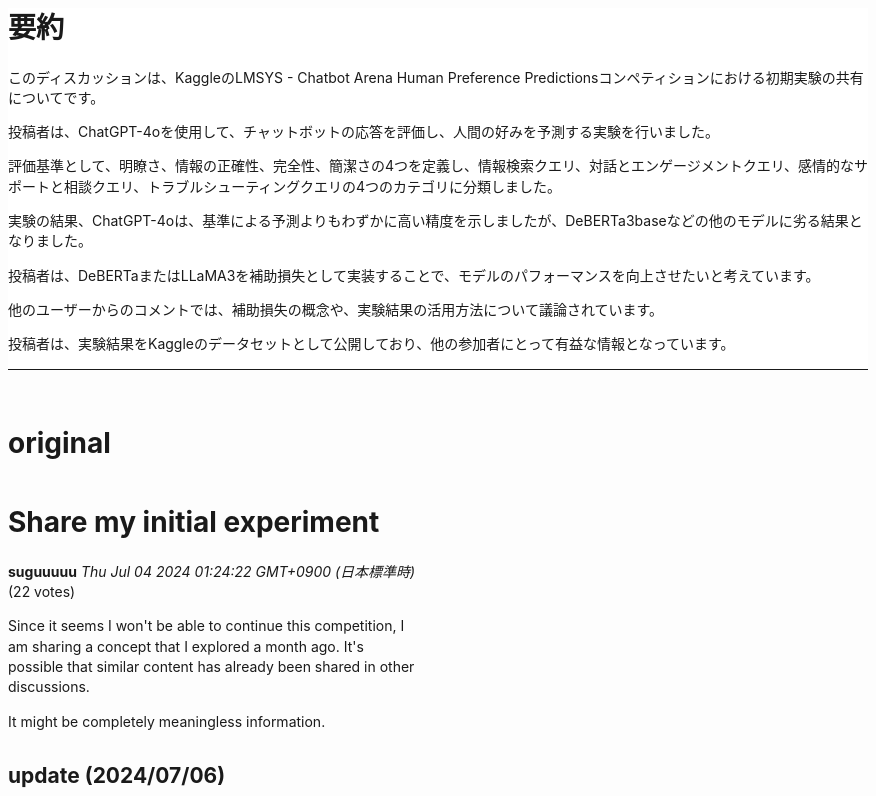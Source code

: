 # 要約 
このディスカッションは、KaggleのLMSYS - Chatbot Arena Human Preference Predictionsコンペティションにおける初期実験の共有についてです。

投稿者は、ChatGPT-4oを使用して、チャットボットの応答を評価し、人間の好みを予測する実験を行いました。

評価基準として、明瞭さ、情報の正確性、完全性、簡潔さの4つを定義し、情報検索クエリ、対話とエンゲージメントクエリ、感情的なサポートと相談クエリ、トラブルシューティングクエリの4つのカテゴリに分類しました。

実験の結果、ChatGPT-4oは、基準による予測よりもわずかに高い精度を示しましたが、DeBERTa3baseなどの他のモデルに劣る結果となりました。

投稿者は、DeBERTaまたはLLaMA3を補助損失として実装することで、モデルのパフォーマンスを向上させたいと考えています。

他のユーザーからのコメントでは、補助損失の概念や、実験結果の活用方法について議論されています。

投稿者は、実験結果をKaggleのデータセットとして公開しており、他の参加者にとって有益な情報となっています。


---


<style>
.column-left{
  float: left;
  width: 47.5%;
  text-align: left;
}
.column-right{
  float: right;
  width: 47.5%;
  text-align: left;
}
.column-one{
  float: left;
  width: 100%;
  text-align: left;
}
</style>


<div class="column-left">

# original

# Share my initial experiment

**suguuuuu** *Thu Jul 04 2024 01:24:22 GMT+0900 (日本標準時)* (22 votes)

Since it seems I won't be able to continue this competition, I am sharing a concept that I explored a month ago. It's possible that similar content has already been shared in other discussions.

It might be completely meaningless information.

## update (2024/07/06)
